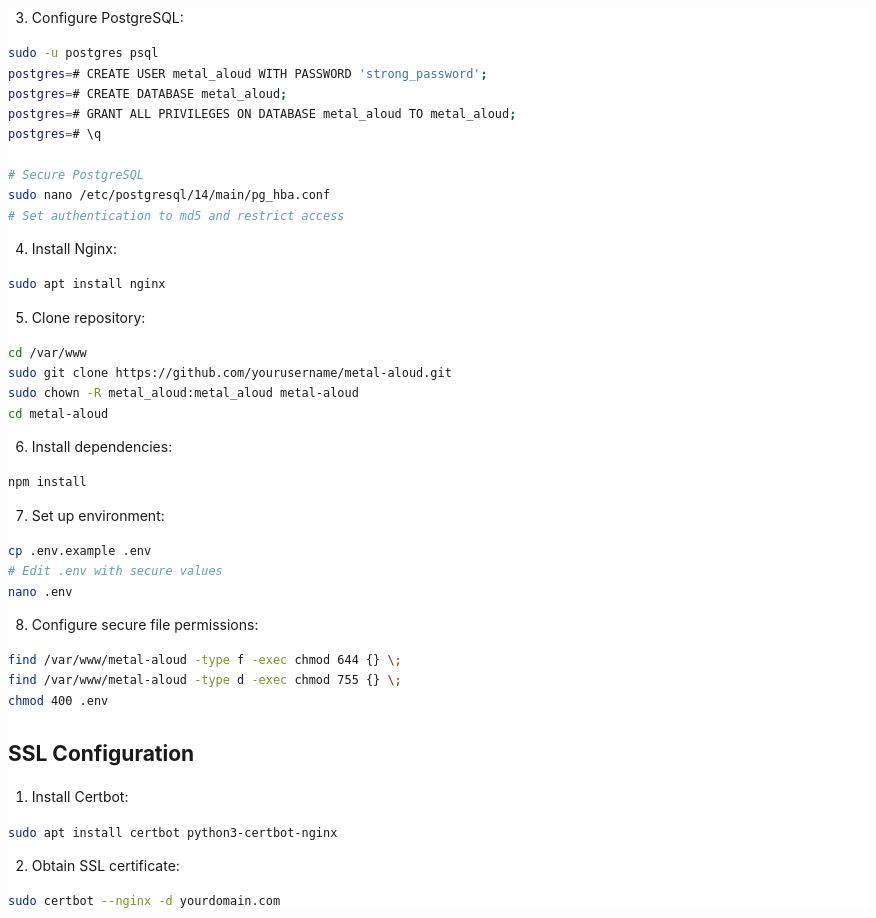 3. Configure PostgreSQL:
```bash
sudo -u postgres psql
postgres=# CREATE USER metal_aloud WITH PASSWORD 'strong_password';
postgres=# CREATE DATABASE metal_aloud;
postgres=# GRANT ALL PRIVILEGES ON DATABASE metal_aloud TO metal_aloud;
postgres=# \q

# Secure PostgreSQL
sudo nano /etc/postgresql/14/main/pg_hba.conf
# Set authentication to md5 and restrict access
```

4. Install Nginx:
```bash
sudo apt install nginx
```

5. Clone repository:
```bash
cd /var/www
sudo git clone https://github.com/yourusername/metal-aloud.git
sudo chown -R metal_aloud:metal_aloud metal-aloud
cd metal-aloud
```

6. Install dependencies:
```bash
npm install
```

7. Set up environment:
```bash
cp .env.example .env
# Edit .env with secure values
nano .env
```

8. Configure secure file permissions:
```bash
find /var/www/metal-aloud -type f -exec chmod 644 {} \;
find /var/www/metal-aloud -type d -exec chmod 755 {} \;
chmod 400 .env
```

## SSL Configuration

1. Install Certbot:
```bash
sudo apt install certbot python3-certbot-nginx
```

2. Obtain SSL certificate:
```bash
sudo certbot --nginx -d yourdomain.com
```
